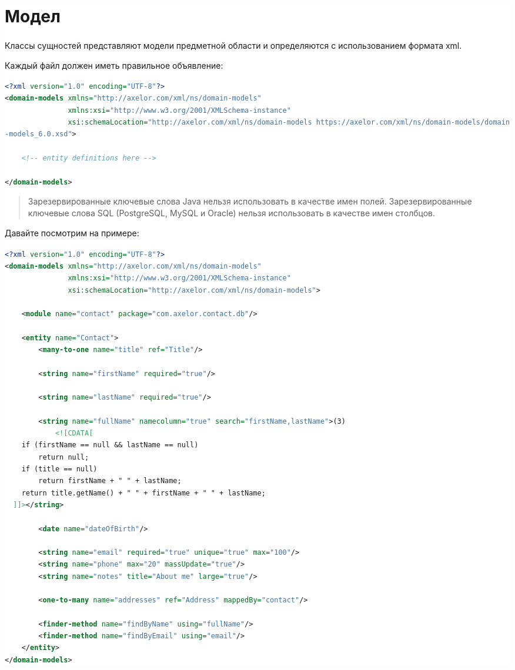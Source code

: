 # Модел

Классы сущностей представляют модели предметной области и определяются с использованием формата xml.

Каждый файл должен иметь правильное объявление:

```xml
<?xml version="1.0" encoding="UTF-8"?>
<domain-models xmlns="http://axelor.com/xml/ns/domain-models"
               xmlns:xsi="http://www.w3.org/2001/XMLSchema-instance"
               xsi:schemaLocation="http://axelor.com/xml/ns/domain-models https://axelor.com/xml/ns/domain-models/domain-models_6.0.xsd">

    <!-- entity definitions here -->

</domain-models>
```

> Зарезервированные ключевые слова Java нельзя использовать в качестве имен полей. Зарезервированные ключевые слова SQL (PostgreSQL, MySQL и Oracle) нельзя использовать в качестве имен столбцов.

Давайте посмотрим на примере:

```xml
<?xml version="1.0" encoding="UTF-8"?>
<domain-models xmlns="http://axelor.com/xml/ns/domain-models"
               xmlns:xsi="http://www.w3.org/2001/XMLSchema-instance"
               xsi:schemaLocation="http://axelor.com/xml/ns/domain-models">

    <module name="contact" package="com.axelor.contact.db"/>

    <entity name="Contact">
        <many-to-one name="title" ref="Title"/>

        <string name="firstName" required="true"/>

        <string name="lastName" required="true"/>

        <string name="fullName" namecolumn="true" search="firstName,lastName">(3)
            <![CDATA[
    if (firstName == null && lastName == null)
        return null;
    if (title == null)
        return firstName + " " + lastName;
    return title.getName() + " " + firstName + " " + lastName;
  ]]></string>

        <date name="dateOfBirth"/>

        <string name="email" required="true" unique="true" max="100"/>
        <string name="phone" max="20" massUpdate="true"/>
        <string name="notes" title="About me" large="true"/>

        <one-to-many name="addresses" ref="Address" mappedBy="contact"/>

        <finder-method name="findByName" using="fullName"/>
        <finder-method name="findByEmail" using="email"/>
    </entity>
</domain-models>
```
